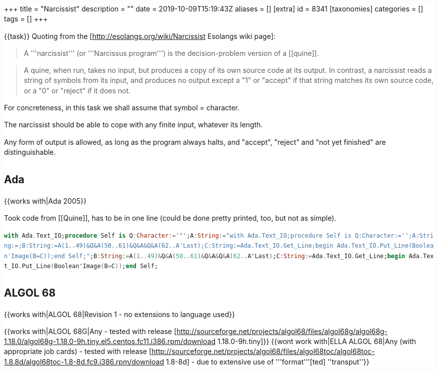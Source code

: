 +++
title = "Narcissist"
description = ""
date = 2019-10-09T15:19:43Z
aliases = []
[extra]
id = 8341
[taxonomies]
categories = []
tags = []
+++

{{task}}
Quoting from the [http://esolangs.org/wiki/Narcissist Esolangs wiki page]:

<blockquote>
A '''narcissist''' (or '''Narcissus program''') is the decision-problem version of a [[quine]].
</blockquote><blockquote>
A quine, when run, takes no input, but produces a copy of its own source code at its output. In contrast, a narcissist reads a string of symbols from its input, and produces no output except a "1" or "accept" if that string matches its own source code, or a "0" or "reject" if it does not.
</blockquote>

For concreteness, in this task we shall assume that symbol = character. 

The narcissist should be able to cope with any finite input, whatever its length. 

Any form of output is allowed, as long as the program always halts, and "accept", "reject" and "not yet finished" are distinguishable.





## Ada

{{works with|Ada 2005}}

Took code from [[Quine]], has to be in one line (could be done pretty printed, too, but not as simple).


```Ada
with Ada.Text_IO;procedure Self is Q:Character:='"';A:String:="with Ada.Text_IO;procedure Self is Q:Character:='';A:String:=;B:String:=A(1..49)&Q&A(50..61)&Q&A&Q&A(62..A'Last);C:String:=Ada.Text_IO.Get_Line;begin Ada.Text_IO.Put_Line(Boolean'Image(B=C));end Self;";B:String:=A(1..49)&Q&A(50..61)&Q&A&Q&A(62..A'Last);C:String:=Ada.Text_IO.Get_Line;begin Ada.Text_IO.Put_Line(Boolean'Image(B=C));end Self;
```



## ALGOL 68

{{works with|ALGOL 68|Revision 1 - no extensions to language used}}

{{works with|ALGOL 68G|Any - tested with release [http://sourceforge.net/projects/algol68/files/algol68g/algol68g-1.18.0/algol68g-1.18.0-9h.tiny.el5.centos.fc11.i386.rpm/download 1.18.0-9h.tiny]}}
{{wont work with|ELLA ALGOL 68|Any (with appropriate job cards) - tested with release [http://sourceforge.net/projects/algol68/files/algol68toc/algol68toc-1.8.8d/algol68toc-1.8-8d.fc9.i386.rpm/download 1.8-8d] - due to extensive use of '''format'''[ted] ''transput''}}
